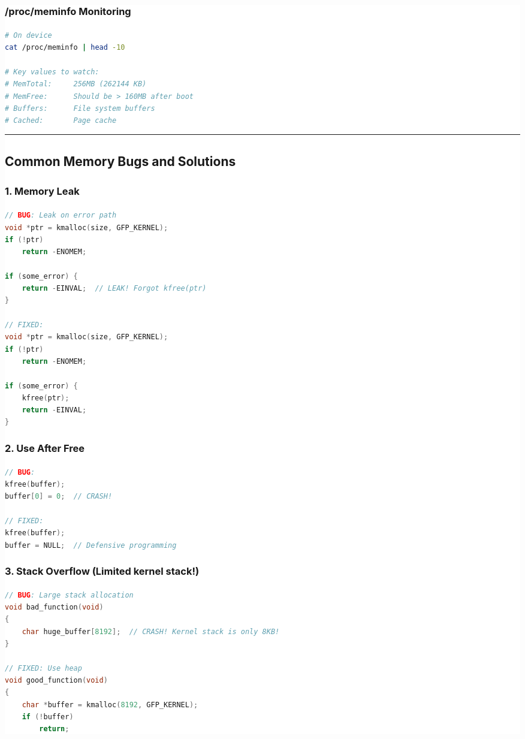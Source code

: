 ### /proc/meminfo Monitoring
```bash
# On device
cat /proc/meminfo | head -10

# Key values to watch:
# MemTotal:     256MB (262144 KB)
# MemFree:      Should be > 160MB after boot
# Buffers:      File system buffers
# Cached:       Page cache
```

---

## Common Memory Bugs and Solutions

### 1. Memory Leak
```c
// BUG: Leak on error path
void *ptr = kmalloc(size, GFP_KERNEL);
if (!ptr)
    return -ENOMEM;

if (some_error) {
    return -EINVAL;  // LEAK! Forgot kfree(ptr)
}

// FIXED:
void *ptr = kmalloc(size, GFP_KERNEL);
if (!ptr)
    return -ENOMEM;

if (some_error) {
    kfree(ptr);
    return -EINVAL;
}
```

### 2. Use After Free
```c
// BUG:
kfree(buffer);
buffer[0] = 0;  // CRASH!

// FIXED:
kfree(buffer);
buffer = NULL;  // Defensive programming
```

### 3. Stack Overflow (Limited kernel stack!)
```c
// BUG: Large stack allocation
void bad_function(void)
{
    char huge_buffer[8192];  // CRASH! Kernel stack is only 8KB!
}

// FIXED: Use heap
void good_function(void)
{
    char *buffer = kmalloc(8192, GFP_KERNEL);
    if (!buffer)
        return;
```